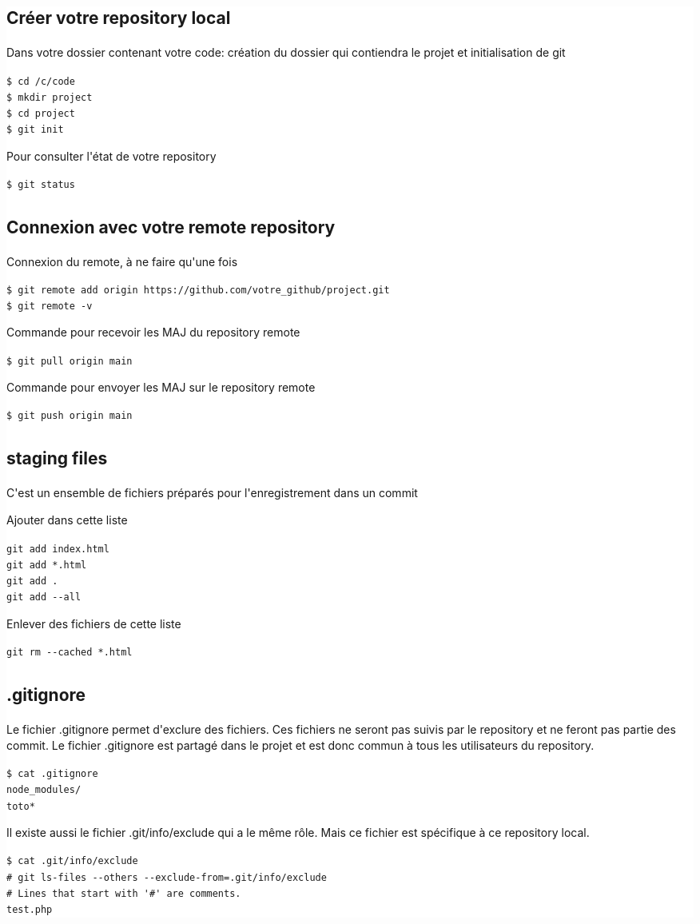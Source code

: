 ## Créer votre repository local
Dans votre dossier contenant votre code: création du dossier qui contiendra le projet et initialisation de git
```
$ cd /c/code
$ mkdir project
$ cd project
$ git init
```
Pour consulter l'état de votre repository
```
$ git status
```
## Connexion avec votre remote repository

Connexion du remote, à ne faire qu'une fois
```
$ git remote add origin https://github.com/votre_github/project.git
$ git remote -v
```
Commande pour recevoir les MAJ du repository remote
```
$ git pull origin main
```
Commande pour envoyer les MAJ sur le repository remote
```
$ git push origin main
```

## staging files
C'est un ensemble de fichiers préparés pour l'enregistrement dans un commit

Ajouter dans cette liste
```
git add index.html
git add *.html
git add .
git add --all
```
Enlever des fichiers de cette liste
```
git rm --cached *.html
```

## .gitignore
Le fichier .gitignore permet d'exclure des fichiers. Ces fichiers ne seront pas suivis par le repository et ne feront pas partie des commit. Le fichier .gitignore est partagé dans le projet et est donc commun à tous les utilisateurs du repository.
```
$ cat .gitignore
node_modules/
toto*
```
Il existe aussi le fichier .git/info/exclude qui a le même rôle. Mais ce fichier est spécifique à ce repository local.
```
$ cat .git/info/exclude
# git ls-files --others --exclude-from=.git/info/exclude
# Lines that start with '#' are comments.
test.php
```
